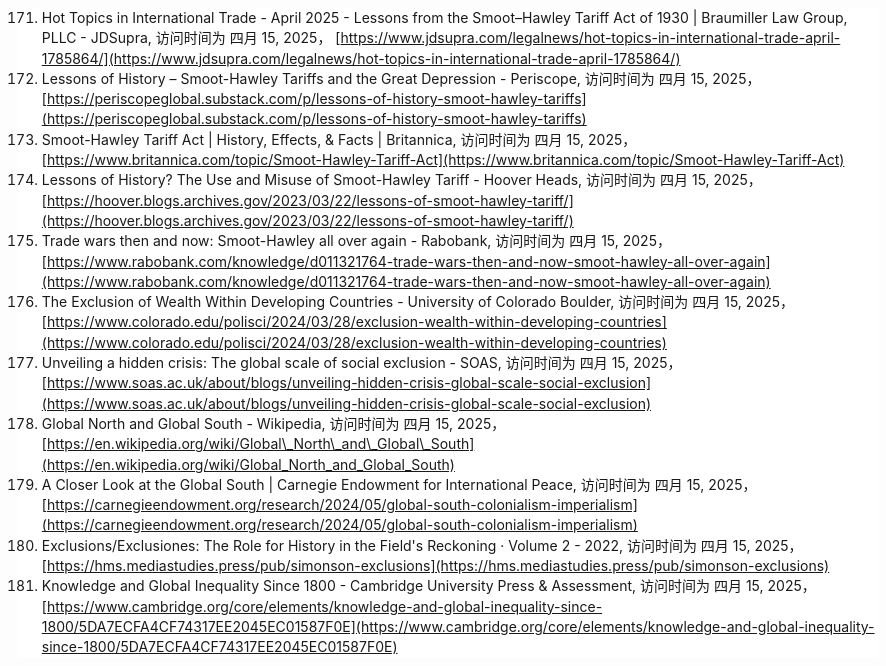 171. Hot Topics in International Trade \- April 2025 \- Lessons from the Smoot–Hawley Tariff Act of 1930 | Braumiller Law Group, PLLC \- JDSupra, 访问时间为 四月 15, 2025， [https://www.jdsupra.com/legalnews/hot-topics-in-international-trade-april-1785864/](https://www.jdsupra.com/legalnews/hot-topics-in-international-trade-april-1785864/)  
172. Lessons of History – Smoot-Hawley Tariffs and the Great Depression \- Periscope, 访问时间为 四月 15, 2025， [https://periscopeglobal.substack.com/p/lessons-of-history-smoot-hawley-tariffs](https://periscopeglobal.substack.com/p/lessons-of-history-smoot-hawley-tariffs)  
173. Smoot-Hawley Tariff Act | History, Effects, & Facts | Britannica, 访问时间为 四月 15, 2025， [https://www.britannica.com/topic/Smoot-Hawley-Tariff-Act](https://www.britannica.com/topic/Smoot-Hawley-Tariff-Act)  
174. Lessons of History? The Use and Misuse of Smoot-Hawley Tariff \- Hoover Heads, 访问时间为 四月 15, 2025， [https://hoover.blogs.archives.gov/2023/03/22/lessons-of-smoot-hawley-tariff/](https://hoover.blogs.archives.gov/2023/03/22/lessons-of-smoot-hawley-tariff/)  
175. Trade wars then and now: Smoot-Hawley all over again \- Rabobank, 访问时间为 四月 15, 2025， [https://www.rabobank.com/knowledge/d011321764-trade-wars-then-and-now-smoot-hawley-all-over-again](https://www.rabobank.com/knowledge/d011321764-trade-wars-then-and-now-smoot-hawley-all-over-again)  
176. The Exclusion of Wealth Within Developing Countries \- University of Colorado Boulder, 访问时间为 四月 15, 2025， [https://www.colorado.edu/polisci/2024/03/28/exclusion-wealth-within-developing-countries](https://www.colorado.edu/polisci/2024/03/28/exclusion-wealth-within-developing-countries)  
177. Unveiling a hidden crisis: The global scale of social exclusion \- SOAS, 访问时间为 四月 15, 2025， [https://www.soas.ac.uk/about/blogs/unveiling-hidden-crisis-global-scale-social-exclusion](https://www.soas.ac.uk/about/blogs/unveiling-hidden-crisis-global-scale-social-exclusion)  
178. Global North and Global South \- Wikipedia, 访问时间为 四月 15, 2025， [https://en.wikipedia.org/wiki/Global\_North\_and\_Global\_South](https://en.wikipedia.org/wiki/Global_North_and_Global_South)  
179. A Closer Look at the Global South | Carnegie Endowment for International Peace, 访问时间为 四月 15, 2025， [https://carnegieendowment.org/research/2024/05/global-south-colonialism-imperialism](https://carnegieendowment.org/research/2024/05/global-south-colonialism-imperialism)  
180. Exclusions/Exclusiones: The Role for History in the Field's Reckoning · Volume 2 \- 2022, 访问时间为 四月 15, 2025， [https://hms.mediastudies.press/pub/simonson-exclusions](https://hms.mediastudies.press/pub/simonson-exclusions)  
181. Knowledge and Global Inequality Since 1800 \- Cambridge University Press & Assessment, 访问时间为 四月 15, 2025， [https://www.cambridge.org/core/elements/knowledge-and-global-inequality-since-1800/5DA7ECFA4CF74317EE2045EC01587F0E](https://www.cambridge.org/core/elements/knowledge-and-global-inequality-since-1800/5DA7ECFA4CF74317EE2045EC01587F0E)